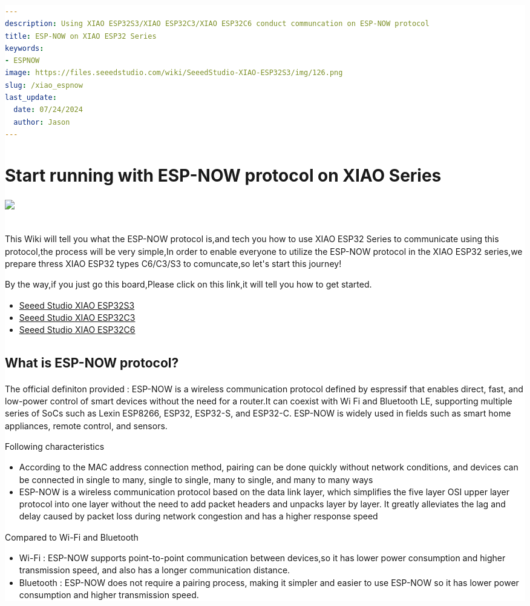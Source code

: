 ```yaml
---
description: Using XIAO ESP32S3/XIAO ESP32C3/XIAO ESP32C6 conduct communcation on ESP-NOW protocol
title: ESP-NOW on XIAO ESP32 Series
keywords:
- ESPNOW
image: https://files.seeedstudio.com/wiki/SeeedStudio-XIAO-ESP32S3/img/126.png
slug: /xiao_espnow
last_update:
  date: 07/24/2024
  author: Jason
---
```


# Start running with ESP-NOW protocol on XIAO Series

<div style={{textAlign:'center'}}><img src="https://files.seeedstudio.com/wiki/SeeedStudio-XIAO-ESP32S3/img/126.png" style={{width:1100, height:'auto'}}/></div>
<br />

This Wiki will tell you what the ESP-NOW protocol is,and tech you how to use XIAO ESP32 Series to communicate using this protocol,the process will be very simple,In order to enable everyone to utilize the ESP-NOW protocol in the XIAO ESP32 series,we prepare thress XIAO ESP32 types C6/C3/S3 to comuncate,so let's start this journey!

By the way,if you just go this board,Please click on this link,it will tell you how to get started.
- [Seeed Studio XIAO ESP32S3](https://wiki.seeedstudio.com/xiao_esp32s3_getting_started/)
- [Seeed Studio XIAO ESP32C3](https://wiki.seeedstudio.com/xiao_esp32c3_getting_started/)
- [Seeed Studio XIAO ESP32C6](https://wiki.seeedstudio.com/xiao_esp32c6_getting_started/)

## What is ESP-NOW protocol?

The official definiton provided : ESP-NOW is a wireless communication protocol defined by espressif that enables direct, fast, and low-power control of smart devices without the need for a router.It can coexist with Wi Fi and Bluetooth LE, supporting multiple series of SoCs such as Lexin ESP8266, ESP32, ESP32-S, and ESP32-C. ESP-NOW is widely used in fields such as smart home appliances, remote control, and sensors.

Following characteristics
- According to the MAC address connection method, pairing can be done quickly without network conditions, and devices can be connected in single to many, single to single, many to single, and many to many ways
- ESP-NOW is a wireless communication protocol based on the data link layer, which simplifies the five layer OSI upper layer protocol into one layer without the need to add packet headers and unpacks layer by layer. It greatly alleviates the lag and delay caused by packet loss during network congestion and has a higher response speed

Compared to Wi-Fi and Bluetooth
- Wi-Fi : ESP-NOW supports point-to-point communication between devices,so it has lower power consumption and higher transmission speed, and also has a longer communication distance. 
- Bluetooth : ESP-NOW does not require a pairing process, making it simpler and easier to use ESP-NOW so it has lower power consumption and higher transmission speed. 
